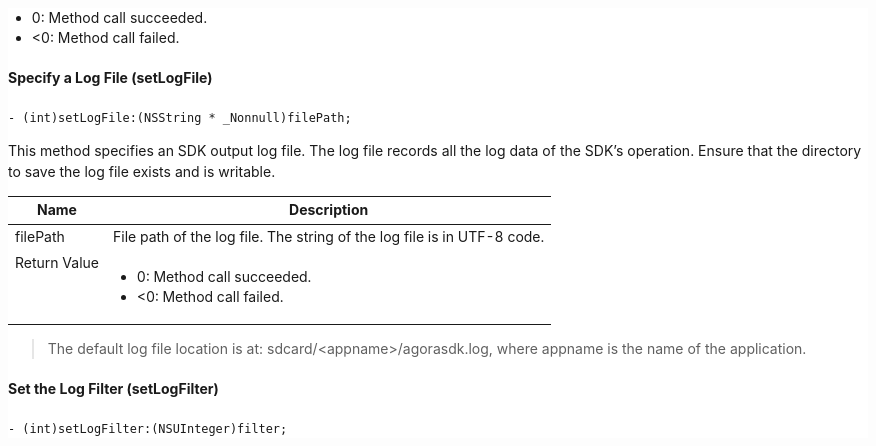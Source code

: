 <td><ul>
<li>0: Method call succeeded.</li>
<li>&lt;0: Method call failed.</li>
</ul>
</td>
</tr>
<tr/>
</tbody>
</table>



#### Specify a Log File (setLogFile)

```
- (int)setLogFile:(NSString * _Nonnull)filePath;
```

This method specifies an SDK output log file. The log file records all the log data of the SDK’s operation. Ensure that the directory to save the log file exists and is writable.

<table>
<colgroup>
<col/>
<col/>
</colgroup>
<thead>
<tr><th>Name</th>
<th>Description</th>
</tr>
</thead>
<tbody>
<tr><td>filePath</td>
<td>File path of the log file. The string of the log file is in UTF-8 code.</td>
</tr>
<tr><td>Return Value</td>
<td><ul>
<li>0: Method call succeeded.</li>
<li>&lt;0: Method call failed.</li>
</ul>
</td>
</tr>
<tr/>
</tbody>
</table>


> The default log file location is at: sdcard/<appname\>/agorasdk.log, where appname is the name of the application.

#### Set the Log Filter (setLogFilter)

```
- (int)setLogFilter:(NSUInteger)filter;
```
